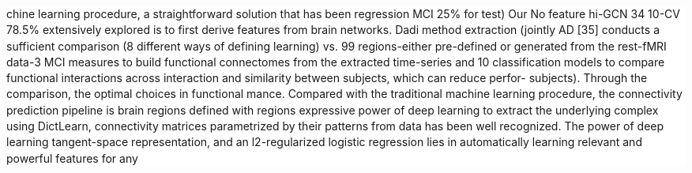 chine        learning        procedure,       a        straightforward        solution       that       has       been                                                                                                                                                                                                                                                                                                                                                                                                                                regression                                                              MCI                                      25% for test)
                                                                                                                                                                                                                                                                                                                                                                                                              Our                                                         No feature                                                                  hi-GCN                                                                  34                                       10-CV                                                                                                   78.5%
extensively explored is to first derive features from brain networks. Dadi                                                                                                                                                                                                                                                                                                                                            method                                              extraction                                                                  (jointly                                                                AD
[35]      conducts      a      sufficient      comparison      (8      different      ways      of      defining                                                                                                                                                                                                                                                                                                                                                                                                                                      learning)                                                               vs. 99
regions-either          pre-defined          or          generated          from          the          rest-fMRI          data-3                                                                                                                                                                                                                                                                                                                                                                                                                                                                                              MCI
measures to build functional connectomes from the extracted time-series
and  10  classification  models  to  compare  functional  interactions  across                                                                                                                                                                                                                                                                                                                       interaction   and   similarity   between   subjects,   which   can   reduce   perfor-
subjects).    Through    the    comparison,    the    optimal    choices    in    functional                                                                                                                                                                                                                                                                                                         mance. Compared with the traditional machine learning procedure, the
connectivity   prediction   pipeline   is   brain   regions   defined   with   regions                                                                                                                                                                                                                                                                                                               expressive    power    of    deep    learning    to    extract    the    underlying    complex
using                     DictLearn,                     connectivity                     matrices                     parametrized                     by                     their                                                                                                                                                                                                                 patterns from data has been well recognized. The power of deep learning
tangent-space   representation,  and   an  l2-regularized  logistic   regression                                                                                                                                                                                                                                                                                                                     lies    in    automatically    learning    relevant    and    powerful    features    for    any